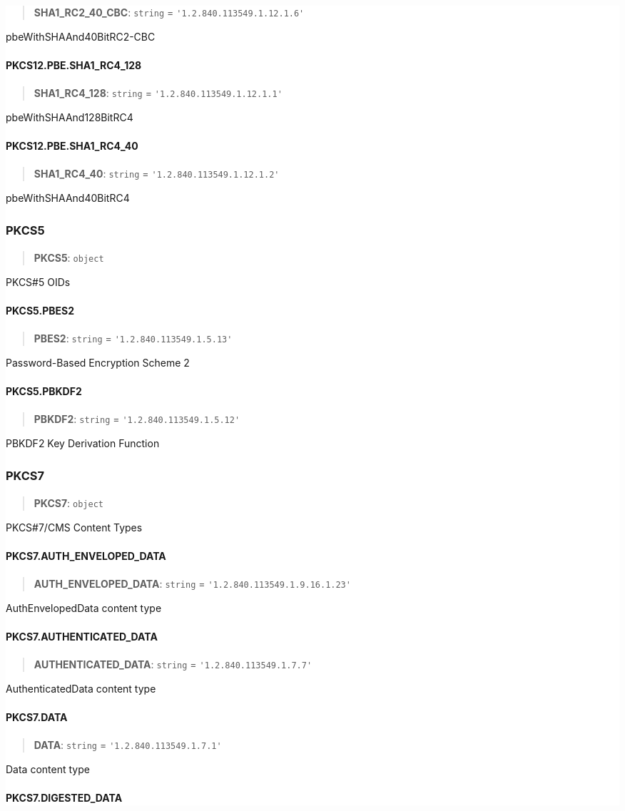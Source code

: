 > **SHA1_RC2_40_CBC**: `string` = `'1.2.840.113549.1.12.1.6'`

pbeWithSHAAnd40BitRC2-CBC

#### PKCS12.PBE.SHA1_RC4_128

> **SHA1_RC4_128**: `string` = `'1.2.840.113549.1.12.1.1'`

pbeWithSHAAnd128BitRC4

#### PKCS12.PBE.SHA1_RC4_40

> **SHA1_RC4_40**: `string` = `'1.2.840.113549.1.12.1.2'`

pbeWithSHAAnd40BitRC4

### PKCS5

> **PKCS5**: `object`

PKCS#5 OIDs

#### PKCS5.PBES2

> **PBES2**: `string` = `'1.2.840.113549.1.5.13'`

Password-Based Encryption Scheme 2

#### PKCS5.PBKDF2

> **PBKDF2**: `string` = `'1.2.840.113549.1.5.12'`

PBKDF2 Key Derivation Function

### PKCS7

> **PKCS7**: `object`

PKCS#7/CMS Content Types

#### PKCS7.AUTH_ENVELOPED_DATA

> **AUTH_ENVELOPED_DATA**: `string` = `'1.2.840.113549.1.9.16.1.23'`

AuthEnvelopedData content type

#### PKCS7.AUTHENTICATED_DATA

> **AUTHENTICATED_DATA**: `string` = `'1.2.840.113549.1.7.7'`

AuthenticatedData content type

#### PKCS7.DATA

> **DATA**: `string` = `'1.2.840.113549.1.7.1'`

Data content type

#### PKCS7.DIGESTED_DATA
